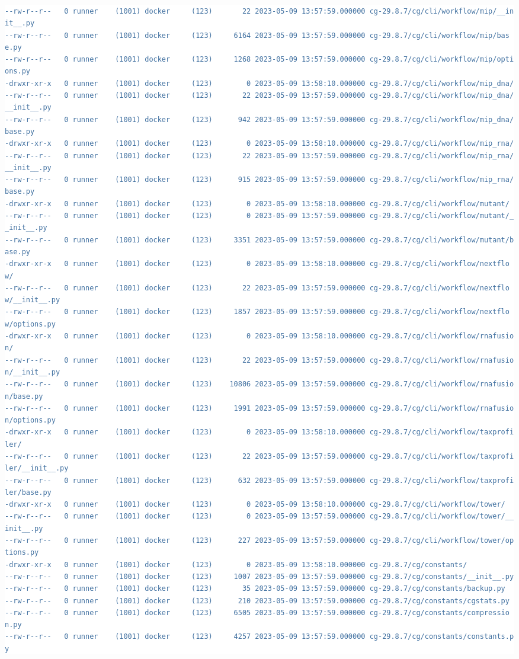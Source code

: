 ```diff
--rw-r--r--   0 runner    (1001) docker     (123)       22 2023-05-09 13:57:59.000000 cg-29.8.7/cg/cli/workflow/mip/__init__.py
--rw-r--r--   0 runner    (1001) docker     (123)     6164 2023-05-09 13:57:59.000000 cg-29.8.7/cg/cli/workflow/mip/base.py
--rw-r--r--   0 runner    (1001) docker     (123)     1268 2023-05-09 13:57:59.000000 cg-29.8.7/cg/cli/workflow/mip/options.py
-drwxr-xr-x   0 runner    (1001) docker     (123)        0 2023-05-09 13:58:10.000000 cg-29.8.7/cg/cli/workflow/mip_dna/
--rw-r--r--   0 runner    (1001) docker     (123)       22 2023-05-09 13:57:59.000000 cg-29.8.7/cg/cli/workflow/mip_dna/__init__.py
--rw-r--r--   0 runner    (1001) docker     (123)      942 2023-05-09 13:57:59.000000 cg-29.8.7/cg/cli/workflow/mip_dna/base.py
-drwxr-xr-x   0 runner    (1001) docker     (123)        0 2023-05-09 13:58:10.000000 cg-29.8.7/cg/cli/workflow/mip_rna/
--rw-r--r--   0 runner    (1001) docker     (123)       22 2023-05-09 13:57:59.000000 cg-29.8.7/cg/cli/workflow/mip_rna/__init__.py
--rw-r--r--   0 runner    (1001) docker     (123)      915 2023-05-09 13:57:59.000000 cg-29.8.7/cg/cli/workflow/mip_rna/base.py
-drwxr-xr-x   0 runner    (1001) docker     (123)        0 2023-05-09 13:58:10.000000 cg-29.8.7/cg/cli/workflow/mutant/
--rw-r--r--   0 runner    (1001) docker     (123)        0 2023-05-09 13:57:59.000000 cg-29.8.7/cg/cli/workflow/mutant/__init__.py
--rw-r--r--   0 runner    (1001) docker     (123)     3351 2023-05-09 13:57:59.000000 cg-29.8.7/cg/cli/workflow/mutant/base.py
-drwxr-xr-x   0 runner    (1001) docker     (123)        0 2023-05-09 13:58:10.000000 cg-29.8.7/cg/cli/workflow/nextflow/
--rw-r--r--   0 runner    (1001) docker     (123)       22 2023-05-09 13:57:59.000000 cg-29.8.7/cg/cli/workflow/nextflow/__init__.py
--rw-r--r--   0 runner    (1001) docker     (123)     1857 2023-05-09 13:57:59.000000 cg-29.8.7/cg/cli/workflow/nextflow/options.py
-drwxr-xr-x   0 runner    (1001) docker     (123)        0 2023-05-09 13:58:10.000000 cg-29.8.7/cg/cli/workflow/rnafusion/
--rw-r--r--   0 runner    (1001) docker     (123)       22 2023-05-09 13:57:59.000000 cg-29.8.7/cg/cli/workflow/rnafusion/__init__.py
--rw-r--r--   0 runner    (1001) docker     (123)    10806 2023-05-09 13:57:59.000000 cg-29.8.7/cg/cli/workflow/rnafusion/base.py
--rw-r--r--   0 runner    (1001) docker     (123)     1991 2023-05-09 13:57:59.000000 cg-29.8.7/cg/cli/workflow/rnafusion/options.py
-drwxr-xr-x   0 runner    (1001) docker     (123)        0 2023-05-09 13:58:10.000000 cg-29.8.7/cg/cli/workflow/taxprofiler/
--rw-r--r--   0 runner    (1001) docker     (123)       22 2023-05-09 13:57:59.000000 cg-29.8.7/cg/cli/workflow/taxprofiler/__init__.py
--rw-r--r--   0 runner    (1001) docker     (123)      632 2023-05-09 13:57:59.000000 cg-29.8.7/cg/cli/workflow/taxprofiler/base.py
-drwxr-xr-x   0 runner    (1001) docker     (123)        0 2023-05-09 13:58:10.000000 cg-29.8.7/cg/cli/workflow/tower/
--rw-r--r--   0 runner    (1001) docker     (123)        0 2023-05-09 13:57:59.000000 cg-29.8.7/cg/cli/workflow/tower/__init__.py
--rw-r--r--   0 runner    (1001) docker     (123)      227 2023-05-09 13:57:59.000000 cg-29.8.7/cg/cli/workflow/tower/options.py
-drwxr-xr-x   0 runner    (1001) docker     (123)        0 2023-05-09 13:58:10.000000 cg-29.8.7/cg/constants/
--rw-r--r--   0 runner    (1001) docker     (123)     1007 2023-05-09 13:57:59.000000 cg-29.8.7/cg/constants/__init__.py
--rw-r--r--   0 runner    (1001) docker     (123)       35 2023-05-09 13:57:59.000000 cg-29.8.7/cg/constants/backup.py
--rw-r--r--   0 runner    (1001) docker     (123)      210 2023-05-09 13:57:59.000000 cg-29.8.7/cg/constants/cgstats.py
--rw-r--r--   0 runner    (1001) docker     (123)     6505 2023-05-09 13:57:59.000000 cg-29.8.7/cg/constants/compression.py
--rw-r--r--   0 runner    (1001) docker     (123)     4257 2023-05-09 13:57:59.000000 cg-29.8.7/cg/constants/constants.py
```